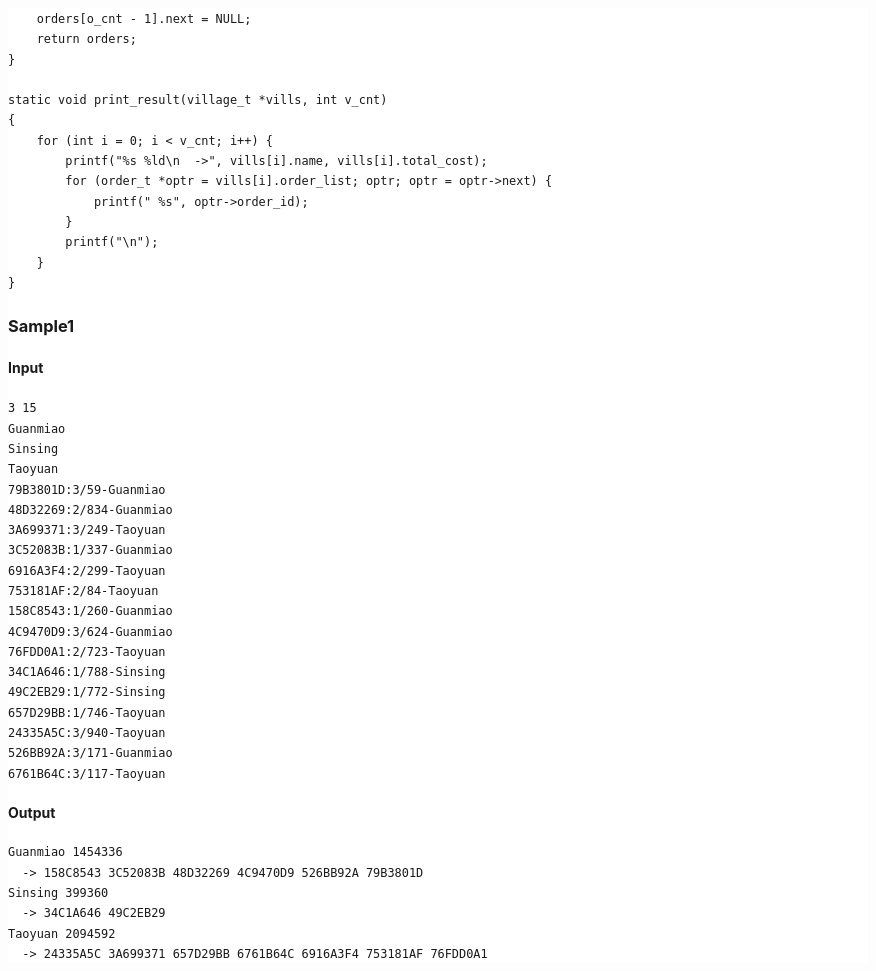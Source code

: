         orders[o_cnt - 1].next = NULL;
        return orders;
    }

    static void print_result(village_t *vills, int v_cnt)
    {
        for (int i = 0; i <‍ v_cnt; i++) {
            printf("%s %ld\n  ->", vills[i].name, vills[i].total_cost);
            for (order_t *optr = vills[i].order_list; optr; optr = optr->next) {
                printf(" %s", optr->order_id);
            }
            printf("\n");
        }
    }

<div>

### Sample1

#### Input

    3 15
    Guanmiao
    Sinsing
    Taoyuan
    79B3801D:3/59-Guanmiao
    48D32269:2/834-Guanmiao
    3A699371:3/249-Taoyuan
    3C52083B:1/337-Guanmiao
    6916A3F4:2/299-Taoyuan
    753181AF:2/84-Taoyuan
    158C8543:1/260-Guanmiao
    4C9470D9:3/624-Guanmiao
    76FDD0A1:2/723-Taoyuan
    34C1A646:1/788-Sinsing
    49C2EB29:1/772-Sinsing
    657D29BB:1/746-Taoyuan
    24335A5C:3/940-Taoyuan
    526BB92A:3/171-Guanmiao
    6761B64C:3/117-Taoyuan

#### Output

    Guanmiao 1454336
      -> 158C8543 3C52083B 48D32269 4C9470D9 526BB92A 79B3801D
    Sinsing 399360
      -> 34C1A646 49C2EB29
    Taoyuan 2094592
      -> 24335A5C 3A699371 657D29BB 6761B64C 6916A3F4 753181AF 76FDD0A1

</div>

<div>

